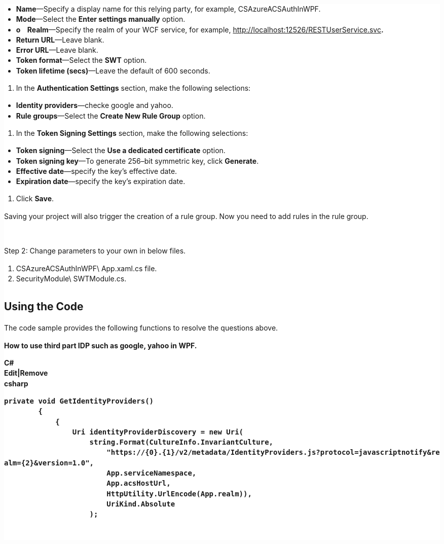 <ul>
<li><strong>Name</strong>&mdash;Specify a display name for this relying party, for example,&nbsp;CSAzureACSAuthInWPF.
</li><li><strong>Mode</strong>&mdash;Select the&nbsp;<strong>Enter settings manually</strong>&nbsp;option.
</li><li><strong>o&nbsp;&nbsp;&nbsp; </strong><strong>Realm</strong>&mdash;Specify the realm of your WCF service, for example,&nbsp;<a href="http://localhost:12526/RESTUserService.svc">http://localhost:12526/RESTUserService.svc</a><strong>.
</strong><strong>&nbsp;</strong> </li><li><strong>Return URL</strong>&mdash;Leave blank. </li><li><strong>Error URL</strong>&mdash;Leave blank. </li><li><strong>Token format</strong>&mdash;Select the&nbsp;<strong>SWT</strong>&nbsp;option.
</li><li><strong>Token lifetime (secs)</strong>&mdash;Leave the default of 600 seconds.
</li></ul>
<ol>
<li>In the&nbsp;<strong>Authentication Settings</strong>&nbsp;section, make the following selections:
</li></ol>
<ul>
<li><strong>Identity providers</strong>&mdash;checke google and yahoo. </li><li><strong>Rule groups</strong>&mdash;Select the&nbsp;<strong>Create New Rule Group</strong>&nbsp;option.
</li></ul>
<ol>
<li>In the&nbsp;<strong>Token Signing Settings</strong>&nbsp;section, make the following selections:
</li></ol>
<ul>
<li><strong>Token signing</strong>&mdash;Select the&nbsp;<strong>Use a dedicated certificate</strong>&nbsp;option.
</li><li><strong>Token signing key</strong>&mdash;To generate 256&ndash;bit symmetric key, click&nbsp;<strong>Generate</strong>.
</li><li><strong>Effective date</strong>&mdash;specify the key&rsquo;s effective date.
</li><li><strong>Expiration date</strong>&mdash;specify the key&rsquo;s expiration date.
</li></ul>
<ol>
<li>Click&nbsp;<strong>Save</strong>. </li></ol>
<p>Saving your project will also trigger the creation of a rule group. Now you need to add rules in the rule group.</p>
<p>&nbsp;</p>
<p>Step 2: Change parameters to your own in below files.</p>
<ol>
<li>CSAzureACSAuthInWPF\ App.xaml.cs file. </li><li>SecurityModule\ SWTModule.cs. </li></ol>
<h2><strong>Using the Code</strong></h2>
<p>The code sample provides the following functions to resolve the questions above.</p>
<p><strong>How to use third part IDP such as google, yahoo in WPF.</strong></p>
<p><strong></p>
<div class="scriptcode">
<div class="pluginEditHolder" pluginCommand="mceScriptCode">
<div class="title"><span>C#</span></div>
<div class="pluginLinkHolder"><span class="pluginEditHolderLink">Edit</span>|<span class="pluginRemoveHolderLink">Remove</span></div>
<span class="hidden">csharp</span>
<pre class="hidden">private void GetIdentityProviders()
        {
            {
                Uri identityProviderDiscovery = new Uri(
                    string.Format(CultureInfo.InvariantCulture,
                        &quot;https://{0}.{1}/v2/metadata/IdentityProviders.js?protocol=javascriptnotify&amp;realm={2}&amp;version=1.0&quot;,
                        App.serviceNamespace,
                        App.acsHostUrl,
                        HttpUtility.UrlEncode(App.realm)),
                        UriKind.Absolute
                    );

